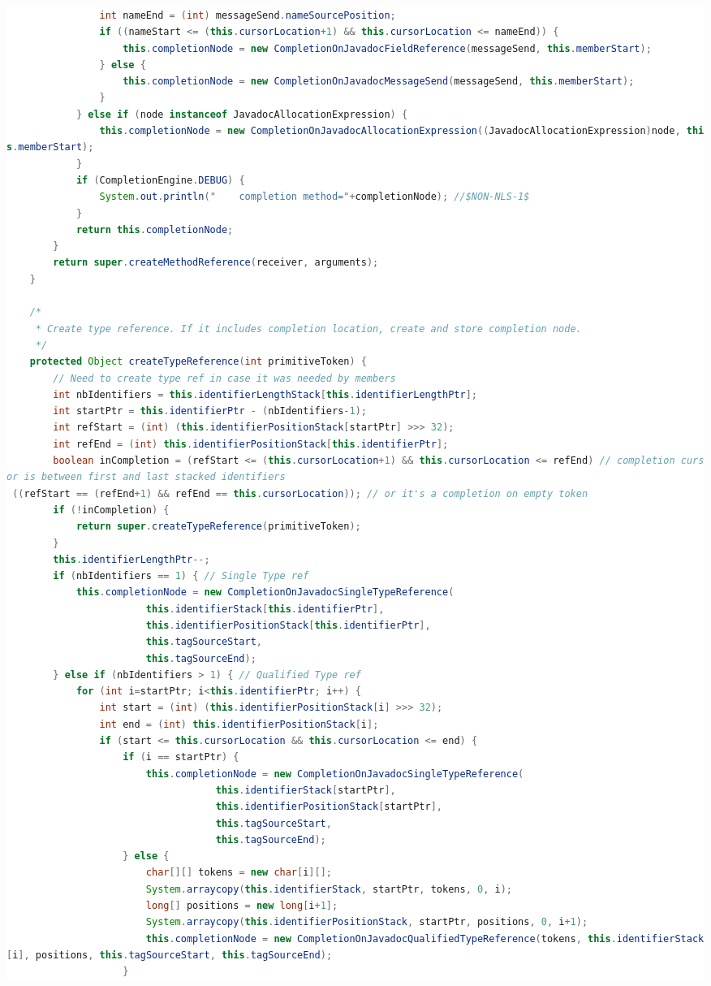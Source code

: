 ```java
				int nameEnd = (int) messageSend.nameSourcePosition;
				if ((nameStart <= (this.cursorLocation+1) && this.cursorLocation <= nameEnd)) {
					this.completionNode = new CompletionOnJavadocFieldReference(messageSend, this.memberStart);
				} else {
					this.completionNode = new CompletionOnJavadocMessageSend(messageSend, this.memberStart);
				}
			} else if (node instanceof JavadocAllocationExpression) {
				this.completionNode = new CompletionOnJavadocAllocationExpression((JavadocAllocationExpression)node, this.memberStart);
			}
			if (CompletionEngine.DEBUG) {
				System.out.println("	completion method="+completionNode); //$NON-NLS-1$
			}
			return this.completionNode;
		}
		return super.createMethodReference(receiver, arguments);
	}

	/*
	 * Create type reference. If it includes completion location, create and store completion node.
	 */
	protected Object createTypeReference(int primitiveToken) {
		// Need to create type ref in case it was needed by members
		int nbIdentifiers = this.identifierLengthStack[this.identifierLengthPtr];
		int startPtr = this.identifierPtr - (nbIdentifiers-1);
		int refStart = (int) (this.identifierPositionStack[startPtr] >>> 32);
		int refEnd = (int) this.identifierPositionStack[this.identifierPtr];
		boolean inCompletion = (refStart <= (this.cursorLocation+1) && this.cursorLocation <= refEnd) // completion cursor is between first and last stacked identifiers
 ((refStart == (refEnd+1) && refEnd == this.cursorLocation)); // or it's a completion on empty token
		if (!inCompletion) {
			return super.createTypeReference(primitiveToken);
		}
		this.identifierLengthPtr--;
		if (nbIdentifiers == 1) { // Single Type ref
			this.completionNode = new CompletionOnJavadocSingleTypeReference(
						this.identifierStack[this.identifierPtr],
						this.identifierPositionStack[this.identifierPtr],
						this.tagSourceStart,
						this.tagSourceEnd);
		} else if (nbIdentifiers > 1) { // Qualified Type ref
			for (int i=startPtr; i<this.identifierPtr; i++) {
				int start = (int) (this.identifierPositionStack[i] >>> 32);
				int end = (int) this.identifierPositionStack[i];
				if (start <= this.cursorLocation && this.cursorLocation <= end) {
					if (i == startPtr) {
						this.completionNode = new CompletionOnJavadocSingleTypeReference(
									this.identifierStack[startPtr],
									this.identifierPositionStack[startPtr],
									this.tagSourceStart,
									this.tagSourceEnd);
					} else {
						char[][] tokens = new char[i][];
						System.arraycopy(this.identifierStack, startPtr, tokens, 0, i);
						long[] positions = new long[i+1];
						System.arraycopy(this.identifierPositionStack, startPtr, positions, 0, i+1);
						this.completionNode = new CompletionOnJavadocQualifiedTypeReference(tokens, this.identifierStack[i], positions, this.tagSourceStart, this.tagSourceEnd);
					}
```